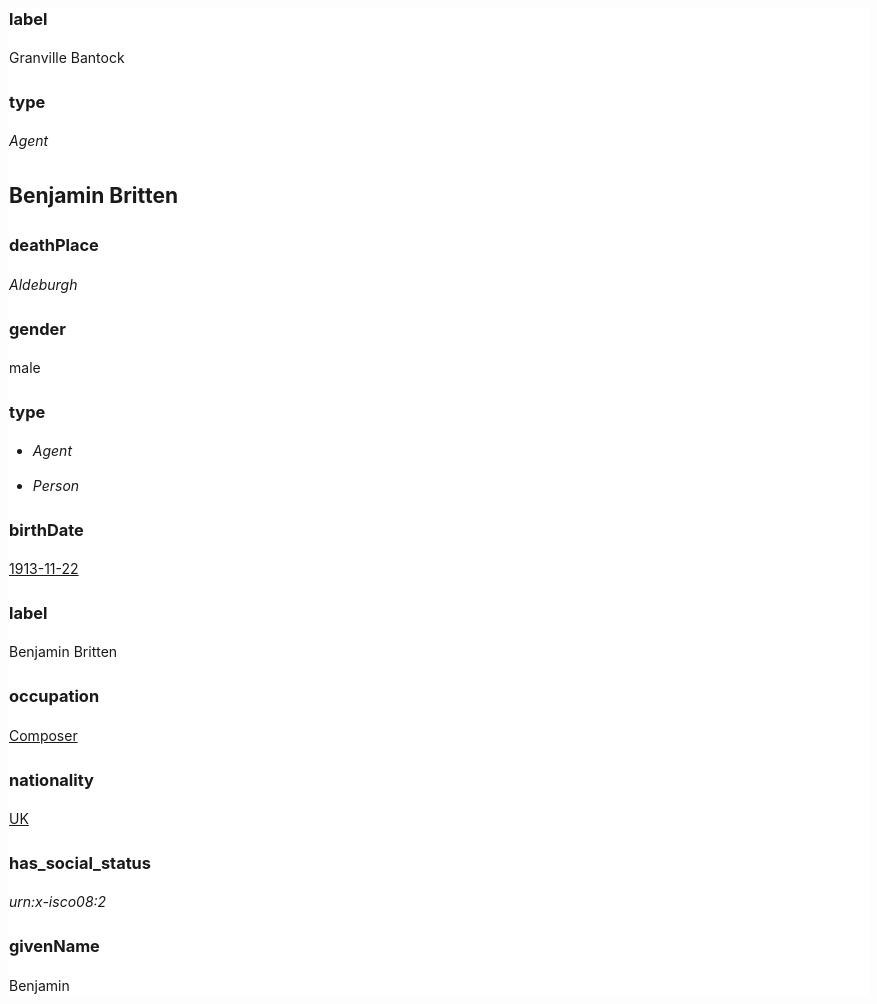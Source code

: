 ### label


Granville Bantock

### type


*Agent*

## Benjamin Britten

### deathPlace


*Aldeburgh*

### gender


male

### type

 - *Agent*

 - *Person*

### birthDate


[1913-11-22](#1913-11-22)

### label


Benjamin Britten

### occupation


[Composer](#Composer)

### nationality


[UK](#UK)

### has_social_status


*urn:x-isco08:2*

### givenName


Benjamin

